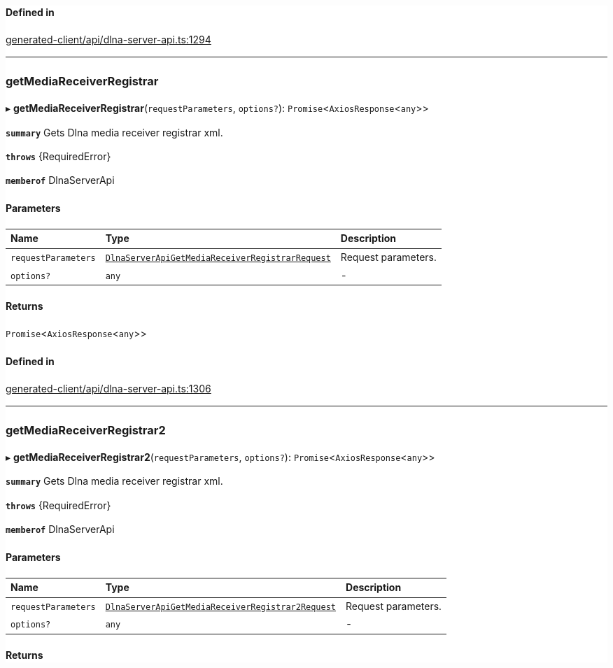 #### Defined in

[generated-client/api/dlna-server-api.ts:1294](https://github.com/thornbill/jellyfin-sdk-typescript/blob/c0c5b18/src/generated-client/api/dlna-server-api.ts#L1294)

___

### getMediaReceiverRegistrar

▸ **getMediaReceiverRegistrar**(`requestParameters`, `options?`): `Promise`<`AxiosResponse`<`any`\>\>

**`summary`** Gets Dlna media receiver registrar xml.

**`throws`** {RequiredError}

**`memberof`** DlnaServerApi

#### Parameters

| Name | Type | Description |
| :------ | :------ | :------ |
| `requestParameters` | [`DlnaServerApiGetMediaReceiverRegistrarRequest`](../interfaces/generated_client.DlnaServerApiGetMediaReceiverRegistrarRequest.md) | Request parameters. |
| `options?` | `any` | - |

#### Returns

`Promise`<`AxiosResponse`<`any`\>\>

#### Defined in

[generated-client/api/dlna-server-api.ts:1306](https://github.com/thornbill/jellyfin-sdk-typescript/blob/c0c5b18/src/generated-client/api/dlna-server-api.ts#L1306)

___

### getMediaReceiverRegistrar2

▸ **getMediaReceiverRegistrar2**(`requestParameters`, `options?`): `Promise`<`AxiosResponse`<`any`\>\>

**`summary`** Gets Dlna media receiver registrar xml.

**`throws`** {RequiredError}

**`memberof`** DlnaServerApi

#### Parameters

| Name | Type | Description |
| :------ | :------ | :------ |
| `requestParameters` | [`DlnaServerApiGetMediaReceiverRegistrar2Request`](../interfaces/generated_client.DlnaServerApiGetMediaReceiverRegistrar2Request.md) | Request parameters. |
| `options?` | `any` | - |

#### Returns
